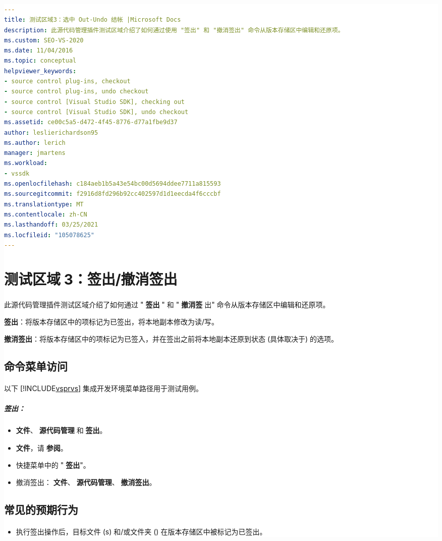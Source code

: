 ```yaml
---
title: 测试区域3：选中 Out-Undo 结帐 |Microsoft Docs
description: 此源代码管理插件测试区域介绍了如何通过使用 "签出" 和 "撤消签出" 命令从版本存储区中编辑和还原项。
ms.custom: SEO-VS-2020
ms.date: 11/04/2016
ms.topic: conceptual
helpviewer_keywords:
- source control plug-ins, checkout
- source control plug-ins, undo checkout
- source control [Visual Studio SDK], checking out
- source control [Visual Studio SDK], undo checkout
ms.assetid: ce00c5a5-d472-4f45-8776-d77a1fbe9d37
author: leslierichardson95
ms.author: lerich
manager: jmartens
ms.workload:
- vssdk
ms.openlocfilehash: c184aeb1b5a43e54bc00d5694ddee7711a815593
ms.sourcegitcommit: f2916d8fd296b92cc402597d1d1eecda4f6cccbf
ms.translationtype: MT
ms.contentlocale: zh-CN
ms.lasthandoff: 03/25/2021
ms.locfileid: "105078625"
---
```

# <a name="test-area-3-check-outundo-checkout"></a>测试区域 3：签出/撤消签出
此源代码管理插件测试区域介绍了如何通过 " **签出** " 和 " **撤消签** 出" 命令从版本存储区中编辑和还原项。

**签出**：将版本存储区中的项标记为已签出，将本地副本修改为读/写。

**撤消签出**：将版本存储区中的项标记为已签入，并在签出之前将本地副本还原到状态 (具体取决于) 的选项。

## <a name="command-menu-access"></a>命令菜单访问

以下 [!INCLUDE[vsprvs](../../code-quality/includes/vsprvs_md.md)] 集成开发环境菜单路径用于测试用例。

##### <a name="check-out"></a>签出：

- **文件**、 **源代码管理** 和 **签出**。

- **文件**，请 **参阅**。

- 快捷菜单中的 " **签出**"。

- 撤消签出： **文件**、 **源代码管理**、 **撤消签出**。

## <a name="common-expected-behavior"></a>常见的预期行为

- 执行签出操作后，目标文件 (s) 和/或文件夹 () 在版本存储区中被标记为已签出。

